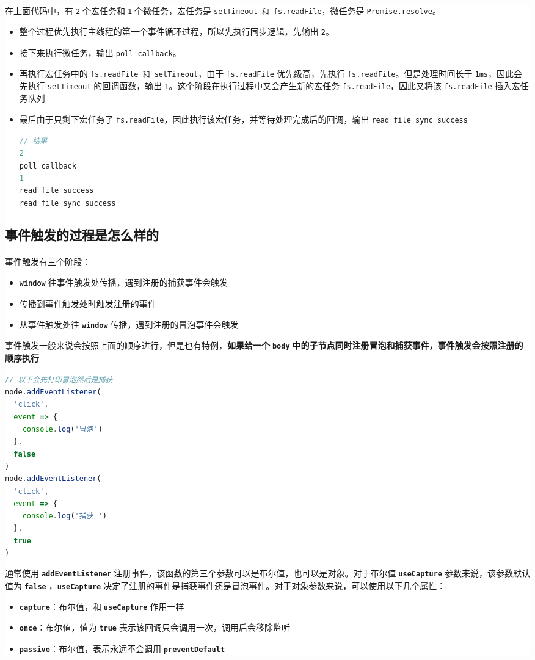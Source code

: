 在上面代码中，有 `2` 个宏任务和 `1` 个微任务，宏任务是 `setTimeout 和 fs.readFile`，微任务是 `Promise.resolve`。

- 整个过程优先执行主线程的第一个事件循环过程，所以先执行同步逻辑，先输出 `2`。

- 接下来执行微任务，输出 `poll callback`。

- 再执行宏任务中的 `fs.readFile 和 setTimeout`，由于 `fs.readFile` 优先级高，先执行 `fs.readFile`。但是处理时间长于 `1ms`，因此会先执行 `setTimeout` 的回调函数，输出 `1`。这个阶段在执行过程中又会产生新的宏任务 `fs.readFile`，因此又将该 `fs.readFile` 插入宏任务队列

- 最后由于只剩下宏任务了 `fs.readFile`，因此执行该宏任务，并等待处理完成后的回调，输出 `read file sync success`

  ```javascript
  // 结果
  2
  poll callback
  1
  read file success
  read file sync success
  ```

  

##  事件触发的过程是怎么样的

事件触发有三个阶段：

- **`window`** 往事件触发处传播，遇到注册的捕获事件会触发
- 传播到事件触发处时触发注册的事件

- 从事件触发处往 **`window`** 传播，遇到注册的冒泡事件会触发

事件触发一般来说会按照上面的顺序进行，但是也有特例，**如果给一个** **`body`** **中的子节点同时注册冒泡和捕获事件，事件触发会按照注册的顺序执行**

```javascript
// 以下会先打印冒泡然后是捕获
node.addEventListener(
  'click',
  event => {
    console.log('冒泡')
  },
  false
)
node.addEventListener(
  'click',
  event => {
    console.log('捕获 ')
  },
  true
)
```

通常使用 **`addEventListener`** 注册事件，该函数的第三个参数可以是布尔值，也可以是对象。对于布尔值 **`useCapture`** 参数来说，该参数默认值为 **`false`** ，**`useCapture`** 决定了注册的事件是捕获事件还是冒泡事件。对于对象参数来说，可以使用以下几个属性：

- **`capture`**：布尔值，和 **`useCapture`** 作用一样
- **`once`**：布尔值，值为 **`true`** 表示该回调只会调用一次，调用后会移除监听

- **`passive`**：布尔值，表示永远不会调用 **`preventDefault`**
